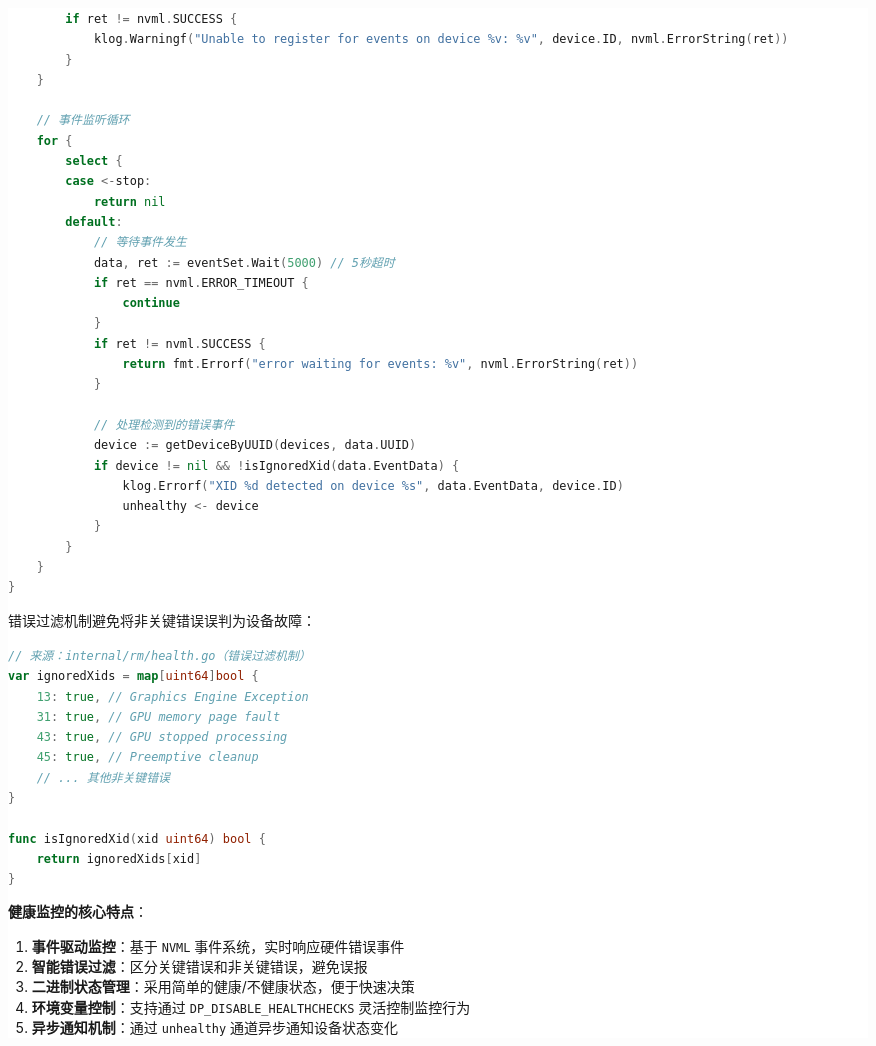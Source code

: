 ```go
        if ret != nvml.SUCCESS {
            klog.Warningf("Unable to register for events on device %v: %v", device.ID, nvml.ErrorString(ret))
        }
    }
    
    // 事件监听循环
    for {
        select {
        case <-stop:
            return nil
        default:
            // 等待事件发生
            data, ret := eventSet.Wait(5000) // 5秒超时
            if ret == nvml.ERROR_TIMEOUT {
                continue
            }
            if ret != nvml.SUCCESS {
                return fmt.Errorf("error waiting for events: %v", nvml.ErrorString(ret))
            }
            
            // 处理检测到的错误事件
            device := getDeviceByUUID(devices, data.UUID)
            if device != nil && !isIgnoredXid(data.EventData) {
                klog.Errorf("XID %d detected on device %s", data.EventData, device.ID)
                unhealthy <- device
            }
        }
    }
}
```

错误过滤机制避免将非关键错误误判为设备故障：

```go
// 来源：internal/rm/health.go（错误过滤机制）
var ignoredXids = map[uint64]bool {
    13: true, // Graphics Engine Exception
    31: true, // GPU memory page fault
    43: true, // GPU stopped processing
    45: true, // Preemptive cleanup
    // ... 其他非关键错误
}

func isIgnoredXid(xid uint64) bool {
    return ignoredXids[xid]
}
```

**健康监控的核心特点**：

1. **事件驱动监控**：基于 `NVML` 事件系统，实时响应硬件错误事件
2. **智能错误过滤**：区分关键错误和非关键错误，避免误报
3. **二进制状态管理**：采用简单的健康/不健康状态，便于快速决策
4. **环境变量控制**：支持通过 `DP_DISABLE_HEALTHCHECKS` 灵活控制监控行为
5. **异步通知机制**：通过 `unhealthy` 通道异步通知设备状态变化

